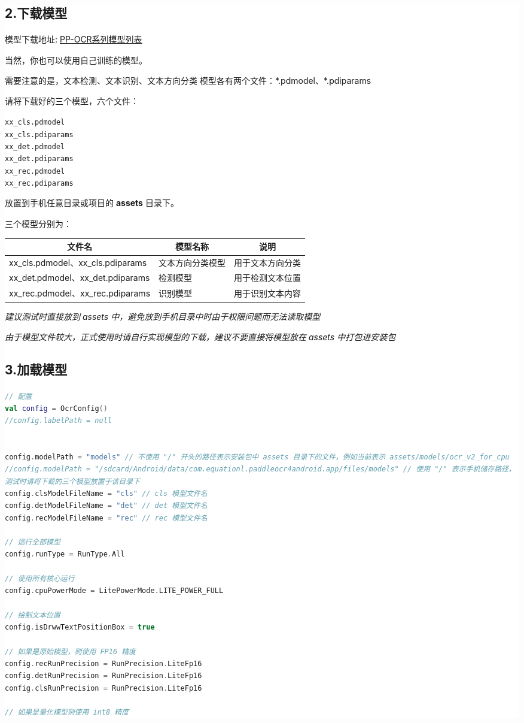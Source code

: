 ## 2.下载模型

模型下载地址: [PP-OCR系列模型列表](https://github.com/PaddlePaddle/PaddleOCR/blob/release/2.6/doc/doc_ch/models_list.md)

当然，你也可以使用自己训练的模型。

需要注意的是，文本检测、文本识别、文本方向分类 模型各有两个文件：\*.pdmodel、\*.pdiparams

请将下载好的三个模型，六个文件：

```
xx_cls.pdmodel
xx_cls.pdiparams
xx_det.pdmodel
xx_det.pdiparams
xx_rec.pdmodel
xx_rec.pdiparams
```

放置到手机任意目录或项目的 **assets** 目录下。

三个模型分别为：

| 文件名                             | 模型名称     | 说明       |
|---------------------------------|----------|----------|
| xx_cls.pdmodel、xx_cls.pdiparams | 文本方向分类模型 | 用于文本方向分类 |
| xx_det.pdmodel、xx_det.pdiparams | 检测模型     | 用于检测文本位置 |
| xx_rec.pdmodel、xx_rec.pdiparams | 识别模型     | 用于识别文本内容 |

*建议测试时直接放到 assets 中，避免放到手机目录中时由于权限问题而无法读取模型*

*由于模型文件较大，正式使用时请自行实现模型的下载，建议不要直接将模型放在 assets 中打包进安装包*

## 3.加载模型

```kotlin
// 配置
val config = OcrConfig()
//config.labelPath = null


config.modelPath = "models" // 不使用 "/" 开头的路径表示安装包中 assets 目录下的文件，例如当前表示 assets/models/ocr_v2_for_cpu
//config.modelPath = "/sdcard/Android/data/com.equationl.paddleocr4android.app/files/models" // 使用 "/" 表示手机储存路径，测试时请将下载的三个模型放置于该目录下
config.clsModelFileName = "cls" // cls 模型文件名
config.detModelFileName = "det" // det 模型文件名
config.recModelFileName = "rec" // rec 模型文件名

// 运行全部模型
config.runType = RunType.All

// 使用所有核心运行
config.cpuPowerMode = LitePowerMode.LITE_POWER_FULL

// 绘制文本位置
config.isDrwwTextPositionBox = true

// 如果是原始模型，则使用 FP16 精度
config.recRunPrecision = RunPrecision.LiteFp16
config.detRunPrecision = RunPrecision.LiteFp16
config.clsRunPrecision = RunPrecision.LiteFp16

// 如果是量化模型则使用 int8 精度
```